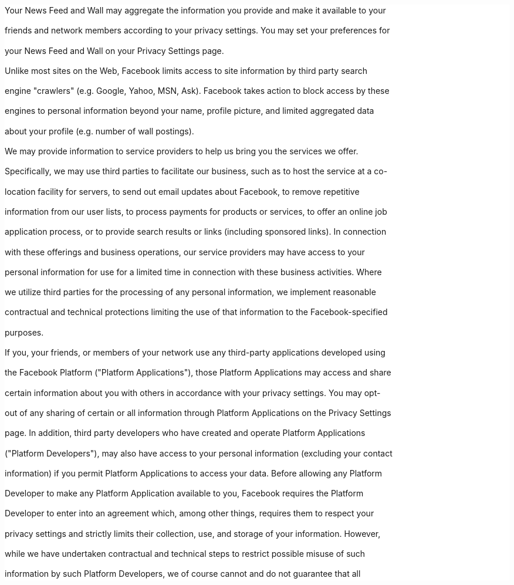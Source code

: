 Your News Feed and Wall may aggregate the information you provide and make it available to your

friends and network members according to your privacy settings. You may set your preferences for

your News Feed and Wall on your Privacy Settings page.

Unlike most sites on the Web, Facebook limits access to site information by third party search

engine "crawlers" (e.g. Google, Yahoo, MSN, Ask). Facebook takes action to block access by these

engines to personal information beyond your name, profile picture, and limited aggregated data

about your profile (e.g. number of wall postings).

We may provide information to service providers to help us bring you the services we offer.

Specifically, we may use third parties to facilitate our business, such as to host the service at a co-

location facility for servers, to send out email updates about Facebook, to remove repetitive

information from our user lists, to process payments for products or services, to offer an online job

application process, or to provide search results or links (including sponsored links). In connection

with these offerings and business operations, our service providers may have access to your

personal information for use for a limited time in connection with these business activities. Where

we utilize third parties for the processing of any personal information, we implement reasonable

contractual and technical protections limiting the use of that information to the Facebook-specified

purposes.

If you, your friends, or members of your network use any third-party applications developed using

the Facebook Platform ("Platform Applications"), those Platform Applications may access and share

certain information about you with others in accordance with your privacy settings. You may opt-

out of any sharing of certain or all information through Platform Applications on the Privacy Settings

page. In addition, third party developers who have created and operate Platform Applications

("Platform Developers"), may also have access to your personal information (excluding your contact

information) if you permit Platform Applications to access your data. Before allowing any Platform

Developer to make any Platform Application available to you, Facebook requires the Platform

Developer to enter into an agreement which, among other things, requires them to respect your

privacy settings and strictly limits their collection, use, and storage of your information. However,

while we have undertaken contractual and technical steps to restrict possible misuse of such

information by such Platform Developers, we of course cannot and do not guarantee that all
